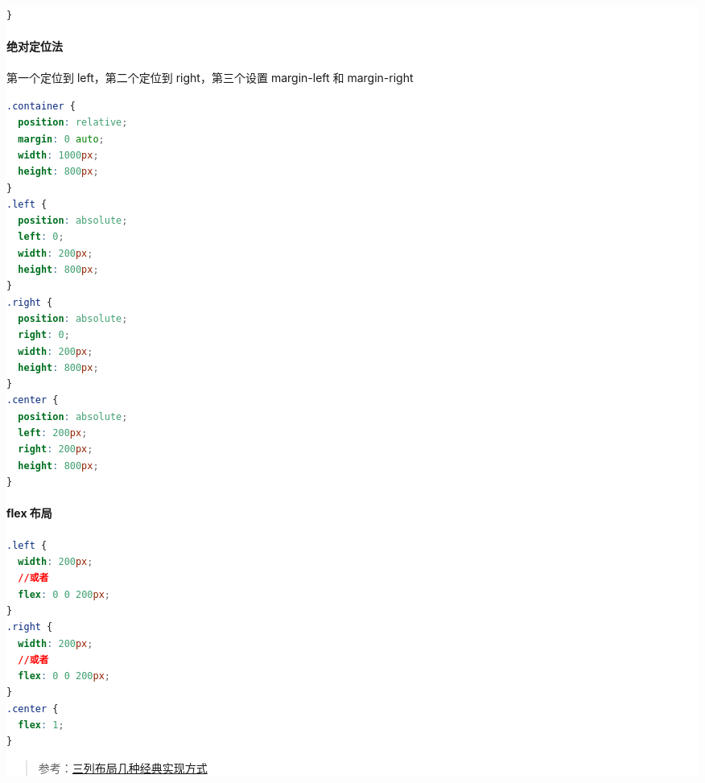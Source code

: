 ```css
}
```

#### 绝对定位法

第一个定位到 left，第二个定位到 right，第三个设置 margin-left 和 margin-right

```css
.container {
  position: relative;
  margin: 0 auto;
  width: 1000px;
  height: 800px;
}
.left {
  position: absolute;
  left: 0;
  width: 200px;
  height: 800px;
}
.right {
  position: absolute;
  right: 0;
  width: 200px;
  height: 800px;
}
.center {
  position: absolute;
  left: 200px;
  right: 200px;
  height: 800px;
}
```

#### flex 布局

```css
.left {
  width: 200px;
  //或者
  flex: 0 0 200px;
}
.right {
  width: 200px;
  //或者
  flex: 0 0 200px;
}
.center {
  flex: 1;
}
```

> 参考：[三列布局几种经典实现方式](https://juejin.cn/post/6844903720149483528)

